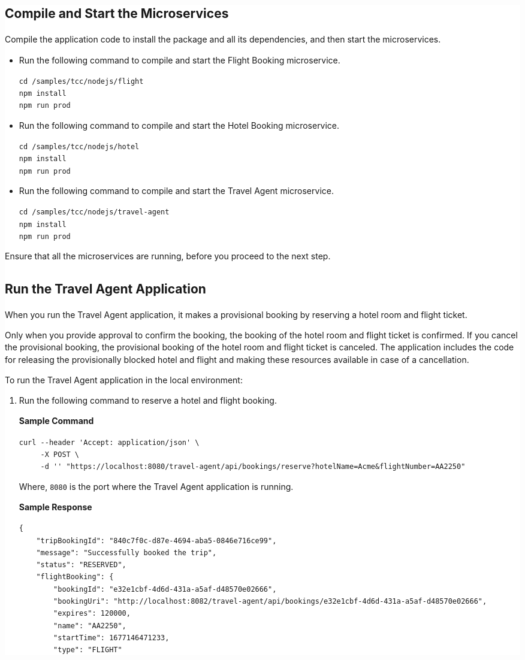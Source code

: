 ## Compile and Start the Microservices

Compile the application code to install the package and all its dependencies, and then start the microservices.

* Run the following command to compile and start the Flight Booking microservice.

    ```
    cd /samples/tcc/nodejs/flight
    npm install
    npm run prod
    ```

* Run the following command to compile and start the Hotel Booking microservice.

    ```
    cd /samples/tcc/nodejs/hotel
    npm install
    npm run prod
    ```

* Run the following command to compile and start the Travel Agent microservice.

    ```
    cd /samples/tcc/nodejs/travel-agent
    npm install
    npm run prod
    ```

Ensure that all the microservices are running, before you proceed to the next step.

## Run the Travel Agent Application

When you run the Travel Agent application, it makes a provisional booking by reserving a hotel room and flight ticket.

Only when you provide approval to confirm the booking, the booking of the hotel room and flight ticket is confirmed. If you cancel the provisional booking, the provisional booking of the hotel room and flight ticket is canceled. The application includes the code for releasing the provisionally blocked hotel and flight and making these resources available in case of a cancellation.

To run the Travel Agent application in the local environment:

1. Run the following command to reserve a hotel and flight booking.

   **Sample Command**

    ```
    curl --header 'Accept: application/json' \
         -X POST \
         -d '' "https://localhost:8080/travel-agent/api/bookings/reserve?hotelName=Acme&flightNumber=AA2250"
    ```

   Where, `8080` is the port where the Travel Agent application is running.

   **Sample Response**
    ```
    {
        "tripBookingId": "840c7f0c-d87e-4694-aba5-0846e716ce99",
        "message": "Successfully booked the trip",
        "status": "RESERVED",
        "flightBooking": {
            "bookingId": "e32e1cbf-4d6d-431a-a5af-d48570e02666",
            "bookingUri": "http://localhost:8082/travel-agent/api/bookings/e32e1cbf-4d6d-431a-a5af-d48570e02666",
            "expires": 120000,
            "name": "AA2250",
            "startTime": 1677146471233,
            "type": "FLIGHT"